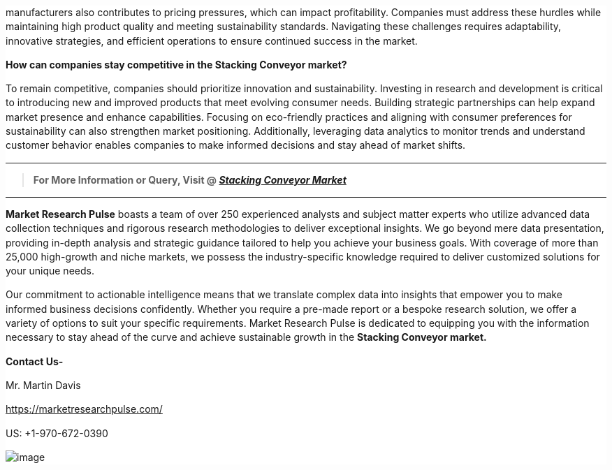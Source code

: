 manufacturers also contributes to pricing pressures, which can impact profitability. Companies must address these hurdles while maintaining high product quality and meeting sustainability standards. Navigating these challenges requires adaptability, innovative strategies, and efficient operations to ensure continued success in the market.</p><p><strong>How can companies stay competitive in the Stacking Conveyor market?</strong></p><p>To remain competitive, companies should prioritize innovation and sustainability. Investing in research and development is critical to introducing new and improved products that meet evolving consumer needs. Building strategic partnerships can help expand market presence and enhance capabilities. Focusing on eco-friendly practices and aligning with consumer preferences for sustainability can also strengthen market positioning. Additionally, leveraging data analytics to monitor trends and understand customer behavior enables companies to make informed decisions and stay ahead of market shifts.</p><hr /><blockquote><p><strong>For More Information or Query, Visit @&nbsp;<em><a href="https://marketresearchpulse.com/report/75762/stacking-conveyor-market?utm_source=Linkedin&utm_medium=022">Stacking Conveyor Market</a></em></strong></p></blockquote><hr /><p><strong>Market Research Pulse</strong> boasts a team of over 250 experienced analysts and subject matter experts who utilize advanced data collection techniques and rigorous research methodologies to deliver exceptional insights. We go beyond mere data presentation, providing in-depth analysis and strategic guidance tailored to help you achieve your business goals. With coverage of more than 25,000 high-growth and niche markets, we possess the industry-specific knowledge required to deliver customized solutions for your unique needs.</p><p>Our commitment to actionable intelligence means that we translate complex data into insights that empower you to make informed business decisions confidently. Whether you require a pre-made report or a bespoke research solution, we offer a variety of options to suit your specific requirements. Market Research Pulse is dedicated to equipping you with the information necessary to stay ahead of the curve and achieve sustainable growth in the <strong>Stacking Conveyor market.</strong></p><p><strong>Contact Us-</strong></p><p>Mr. Martin Davis</p><p>https://marketresearchpulse.com/</p><p>US: +1-970-672-0390</p>
![image](https://github.com/user-attachments/assets/e76ae8c0-cc90-4fe7-84c4-d567ceee0c0d)
